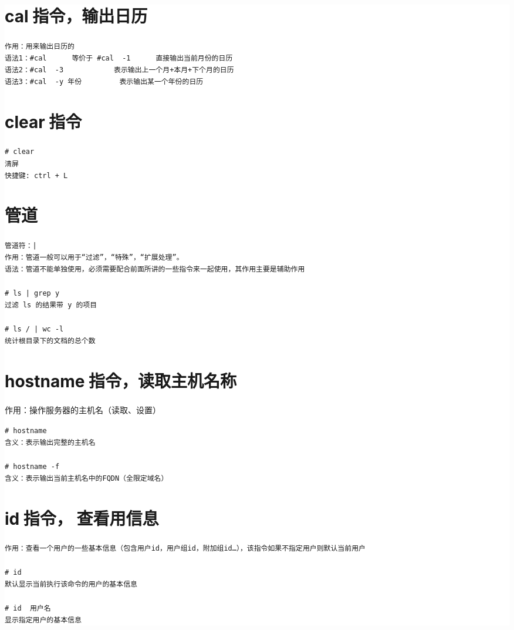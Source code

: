 # cal 指令，输出日历

```
作用：用来输出日历的
语法1：#cal	  等价于 #cal  -1		直接输出当前月份的日历
语法2：#cal  -3			表示输出上一个月+本月+下个月的日历
语法3：#cal  -y 年份  		表示输出某一个年份的日历
```

# clear 指令

```
# clear
清屏
快捷键: ctrl + L
```

# 管道

```
管道符：|
作用：管道一般可以用于“过滤”，“特殊”，“扩展处理”。
语法：管道不能单独使用，必须需要配合前面所讲的一些指令来一起使用，其作用主要是辅助作用

# ls | grep y
过滤 ls 的结果带 y 的项目

# ls / | wc -l
统计根目录下的文档的总个数
```

# hostname 指令，读取主机名称

作用：操作服务器的主机名（读取、设置）

```
# hostname
含义：表示输出完整的主机名

# hostname -f
含义：表示输出当前主机名中的FQDN（全限定域名）
```

# id 指令， 查看用信息

```
作用：查看一个用户的一些基本信息（包含用户id，用户组id，附加组id…），该指令如果不指定用户则默认当前用户

# id
默认显示当前执行该命令的用户的基本信息

# id  用户名
显示指定用户的基本信息
```

